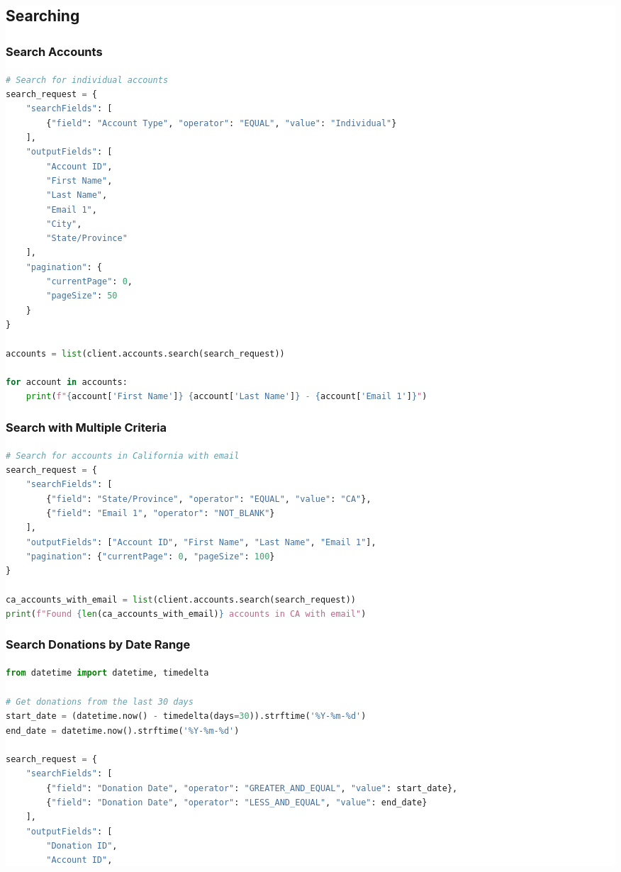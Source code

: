 ## Searching

### Search Accounts

```python
# Search for individual accounts
search_request = {
    "searchFields": [
        {"field": "Account Type", "operator": "EQUAL", "value": "Individual"}
    ],
    "outputFields": [
        "Account ID",
        "First Name",
        "Last Name",
        "Email 1",
        "City",
        "State/Province"
    ],
    "pagination": {
        "currentPage": 0,
        "pageSize": 50
    }
}

accounts = list(client.accounts.search(search_request))

for account in accounts:
    print(f"{account['First Name']} {account['Last Name']} - {account['Email 1']}")
```

### Search with Multiple Criteria

```python
# Search for accounts in California with email
search_request = {
    "searchFields": [
        {"field": "State/Province", "operator": "EQUAL", "value": "CA"},
        {"field": "Email 1", "operator": "NOT_BLANK"}
    ],
    "outputFields": ["Account ID", "First Name", "Last Name", "Email 1"],
    "pagination": {"currentPage": 0, "pageSize": 100}
}

ca_accounts_with_email = list(client.accounts.search(search_request))
print(f"Found {len(ca_accounts_with_email)} accounts in CA with email")
```

### Search Donations by Date Range

```python
from datetime import datetime, timedelta

# Get donations from the last 30 days
start_date = (datetime.now() - timedelta(days=30)).strftime('%Y-%m-%d')
end_date = datetime.now().strftime('%Y-%m-%d')

search_request = {
    "searchFields": [
        {"field": "Donation Date", "operator": "GREATER_AND_EQUAL", "value": start_date},
        {"field": "Donation Date", "operator": "LESS_AND_EQUAL", "value": end_date}
    ],
    "outputFields": [
        "Donation ID",
        "Account ID",
```
